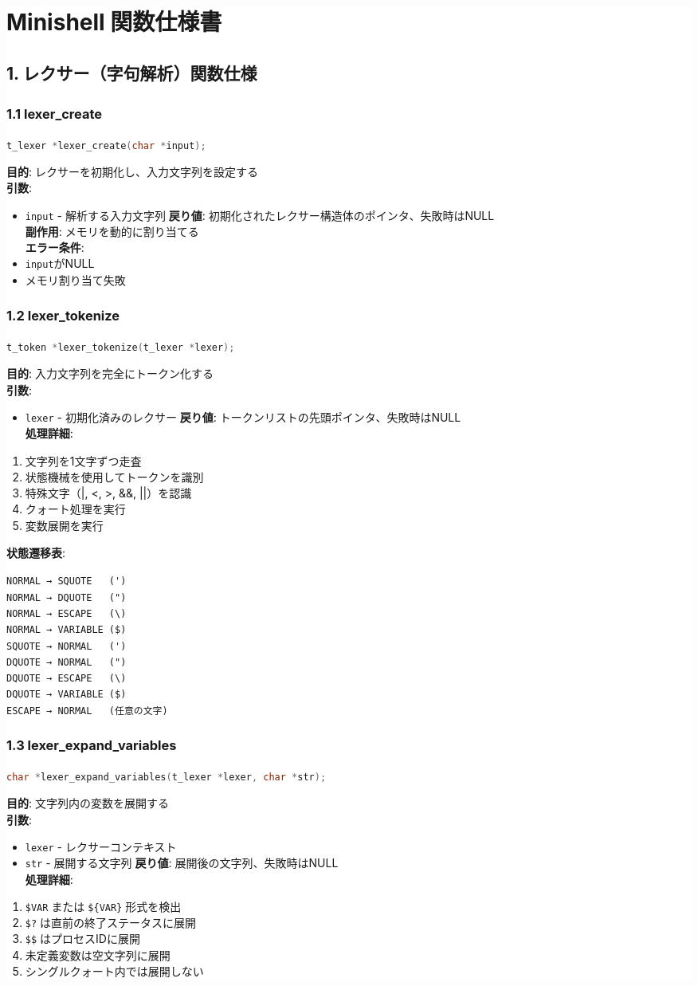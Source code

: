 # Minishell 関数仕様書

## 1. レクサー（字句解析）関数仕様

### 1.1 lexer_create
```c
t_lexer *lexer_create(char *input);
```
**目的**: レクサーを初期化し、入力文字列を設定する  
**引数**: 
- `input` - 解析する入力文字列
**戻り値**: 初期化されたレクサー構造体のポインタ、失敗時はNULL  
**副作用**: メモリを動的に割り当てる  
**エラー条件**: 
- `input`がNULL
- メモリ割り当て失敗

### 1.2 lexer_tokenize
```c
t_token *lexer_tokenize(t_lexer *lexer);
```
**目的**: 入力文字列を完全にトークン化する  
**引数**: 
- `lexer` - 初期化済みのレクサー
**戻り値**: トークンリストの先頭ポインタ、失敗時はNULL  
**処理詳細**:
1. 文字列を1文字ずつ走査
2. 状態機械を使用してトークンを識別
3. 特殊文字（|, <, >, &&, ||）を認識
4. クォート処理を実行
5. 変数展開を実行

**状態遷移表**:
```
NORMAL → SQUOTE   (')
NORMAL → DQUOTE   (")
NORMAL → ESCAPE   (\)
NORMAL → VARIABLE ($)
SQUOTE → NORMAL   (')
DQUOTE → NORMAL   (")
DQUOTE → ESCAPE   (\)
DQUOTE → VARIABLE ($)
ESCAPE → NORMAL   (任意の文字)
```

### 1.3 lexer_expand_variables
```c
char *lexer_expand_variables(t_lexer *lexer, char *str);
```
**目的**: 文字列内の変数を展開する  
**引数**: 
- `lexer` - レクサーコンテキスト
- `str` - 展開する文字列
**戻り値**: 展開後の文字列、失敗時はNULL  
**処理詳細**:
1. `$VAR` または `${VAR}` 形式を検出
2. `$?` は直前の終了ステータスに展開
3. `$$` はプロセスIDに展開
4. 未定義変数は空文字列に展開
5. シングルクォート内では展開しない
